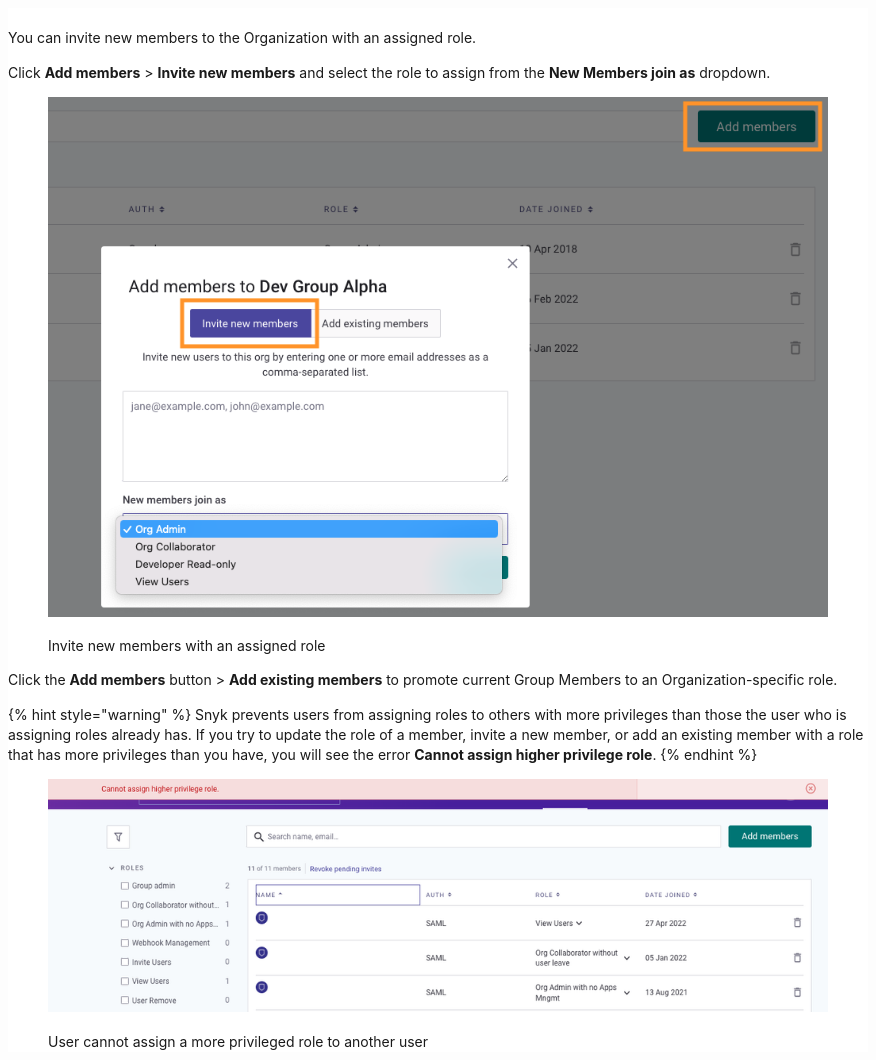 \
You can invite new members to the Organization with an assigned role.

Click **Add members** > **Invite new members** and select the role to assign from the **New Members join as** dropdown.

<figure><img src="../../.gitbook/assets/image (531).png" alt="Invite new members with an assigned role"><figcaption><p>Invite new members with an assigned role</p></figcaption></figure>

Click the **Add members** button > **Add existing members** to promote current Group Members to an Organization-specific role.

{% hint style="warning" %}
Snyk prevents users from assigning roles to others with more privileges than those the user who is assigning roles already has. If you try to update the role of a member, invite a new member, or add an existing member with a role that has more privileges than you have, you will see the error **Cannot assign higher privilege role**.
{% endhint %}

<figure><img src="../../.gitbook/assets/Screenshot 2022-08-01 at 15.51.05 (1).png" alt="User cannot assign a more privileged role to another user"><figcaption><p>User cannot assign a more privileged role to another user</p></figcaption></figure>
